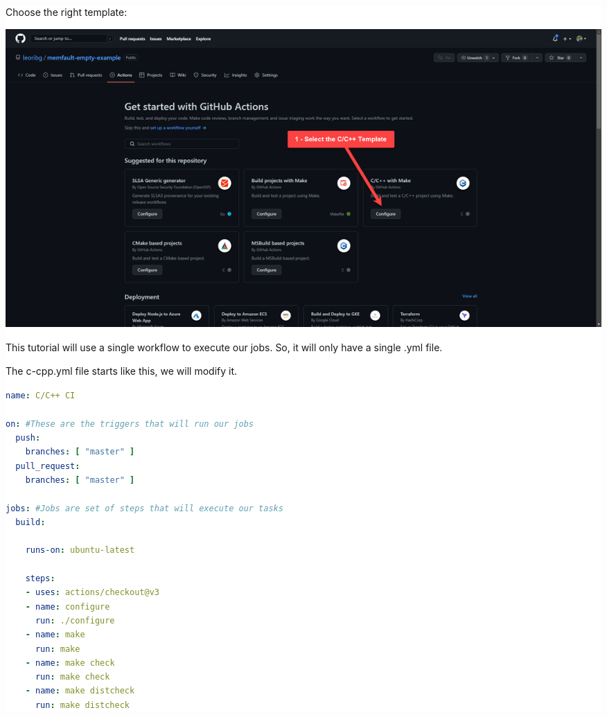 Choose the right template:

![Actions Template](/img/setup-a-ci-pipeline-using-github-actions-and-docker/11-actions-template.png)

This tutorial will use a single workflow to execute our jobs. So, it will only have a single .yml file.

The c-cpp.yml file starts like this, we will modify it.

```yaml
name: C/C++ CI

on: #These are the triggers that will run our jobs
  push:
    branches: [ "master" ]
  pull_request:
    branches: [ "master" ]

jobs: #Jobs are set of steps that will execute our tasks
  build:

    runs-on: ubuntu-latest

    steps:
    - uses: actions/checkout@v3
    - name: configure
      run: ./configure
    - name: make
      run: make
    - name: make check
      run: make check
    - name: make distcheck
      run: make distcheck
```


[^1]: [Git Flow](https://www.atlassian.com/br/git/tutorials/comparing-workflows/gitflow-workflow).
[^2]: [GitHub Actions](https://docs.github.com/en/actions)
[^3]: [Docker](https://www.docker.com/)
[^4]: [CppCheck](https://cppcheck.sourceforge.io/)
[^5]: [Silicon Labs Thunderboard Sense Board](https://www.silabs.com/development-tools/thunderboard/thunderboard-sense-two-kit?tab=overview)
[^6]: [Simplicity Studio IDE](https://www.silabs.com/developers/simplicity-studio)
[^7]: [Cygwin](https://www.cygwin.com/)